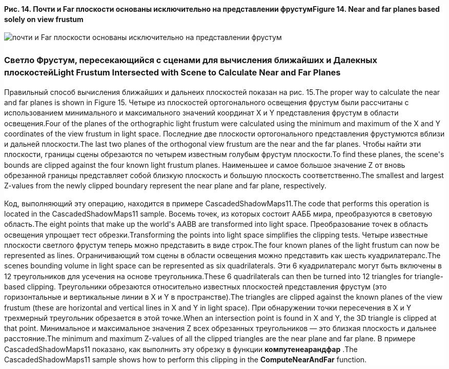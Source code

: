 <span data-ttu-id="f4820-265">**Рис. 14. Почти и Far плоскости основаны исключительно на представлении фрустум**</span><span class="sxs-lookup"><span data-stu-id="f4820-265">**Figure 14. Near and far planes based solely on view frustum**</span></span>

![почти и Far плоскости основаны исключительно на представлении фрустум](images/near-far-planes-based-solely-on-view-frustum.jpg)

### <a name="light-frustum-intersected-with-scene-to-calculate-near-and-far-planes"></a><span data-ttu-id="f4820-267">Светло Фрустум, пересекающийся с сценами для вычисления ближайших и Далекных плоскостей</span><span class="sxs-lookup"><span data-stu-id="f4820-267">Light Frustum Intersected with Scene to Calculate Near and Far Planes</span></span>

<span data-ttu-id="f4820-268">Правильный способ вычисления ближайших и дальнеих плоскостей показан на рис. 15.</span><span class="sxs-lookup"><span data-stu-id="f4820-268">The proper way to calculate the near and far planes is shown in Figure 15.</span></span> <span data-ttu-id="f4820-269">Четыре из плоскостей ортогонального освещения фрустум были рассчитаны с использованием минимального и максимального значений координат X и Y представления фрустум в области освещения.</span><span class="sxs-lookup"><span data-stu-id="f4820-269">Four of the planes of the orthographic light frustum were calculated using the minimum and maximum of the X and Y coordinates of the view frustum in light space.</span></span> <span data-ttu-id="f4820-270">Последние две плоскости ортогонального представления фрустумются вблизи и дальней плоскости.</span><span class="sxs-lookup"><span data-stu-id="f4820-270">The last two planes of the orthogonal view frustum are the near and the far planes.</span></span> <span data-ttu-id="f4820-271">Чтобы найти эти плоскости, границы сцены обрезаются по четырем известным голубым фрустум плоскости.</span><span class="sxs-lookup"><span data-stu-id="f4820-271">To find these planes, the scene's bounds are clipped against the four known light frustum planes.</span></span> <span data-ttu-id="f4820-272">Наименьшее и самое большое значение Z от вновь обрезанной границы представляет собой близкую плоскость и большую плоскость соответственно.</span><span class="sxs-lookup"><span data-stu-id="f4820-272">The smallest and largest Z-values from the newly clipped boundary represent the near plane and far plane, respectively.</span></span>

<span data-ttu-id="f4820-273">Код, выполняющий эту операцию, находится в примере CascadedShadowMaps11.</span><span class="sxs-lookup"><span data-stu-id="f4820-273">The code that performs this operation is located in the CascadedShadowMaps11 sample.</span></span> <span data-ttu-id="f4820-274">Восемь точек, из которых состоит ААББ мира, преобразуются в световую область.</span><span class="sxs-lookup"><span data-stu-id="f4820-274">The eight points that make up the world's AABB are transformed into light space.</span></span> <span data-ttu-id="f4820-275">Преобразование точек в область освещения упрощает тест обрезки.</span><span class="sxs-lookup"><span data-stu-id="f4820-275">Transforming the points into light space simplifies the clipping tests.</span></span> <span data-ttu-id="f4820-276">Четыре известные плоскости светлого фрустум теперь можно представить в виде строк.</span><span class="sxs-lookup"><span data-stu-id="f4820-276">The four known planes of the light frustum can now be represented as lines.</span></span> <span data-ttu-id="f4820-277">Ограничивающий том сцены в области освещения можно представить как шесть куадрилатералс.</span><span class="sxs-lookup"><span data-stu-id="f4820-277">The scenes bounding volume in light space can be represented as six quadrilaterals.</span></span> <span data-ttu-id="f4820-278">Эти 6 куадрилатералс могут быть включены в 12 треугольников для усечения на основе треугольника.</span><span class="sxs-lookup"><span data-stu-id="f4820-278">These 6 quadrilaterals can then be turned into 12 triangles for triangle-based clipping.</span></span> <span data-ttu-id="f4820-279">Треугольники обрезаются относительно известных плоскостей представления фрустум (это горизонтальные и вертикальные линии в X и Y в пространстве).</span><span class="sxs-lookup"><span data-stu-id="f4820-279">The triangles are clipped against the known planes of the view frustum (these are horizontal and vertical lines in X and Y in light space).</span></span> <span data-ttu-id="f4820-280">При обнаружении точки пересечения в X и Y трехмерный треугольник обрезается в этой точке.</span><span class="sxs-lookup"><span data-stu-id="f4820-280">When an intersection point is found in X and Y, the 3D triangle is clipped at that point.</span></span> <span data-ttu-id="f4820-281">Минимальное и максимальное значения Z всех обрезанных треугольников — это близкая плоскость и дальнее расстояние.</span><span class="sxs-lookup"><span data-stu-id="f4820-281">The minimum and maximum Z-values of all the clipped triangles are the near plane and far plane.</span></span> <span data-ttu-id="f4820-282">В примере CascadedShadowMaps11 показано, как выполнить эту обрезку в функции **компутенеарандфар** .</span><span class="sxs-lookup"><span data-stu-id="f4820-282">The CascadedShadowMaps11 sample shows how to perform this clipping in the **ComputeNearAndFar** function.</span></span>
